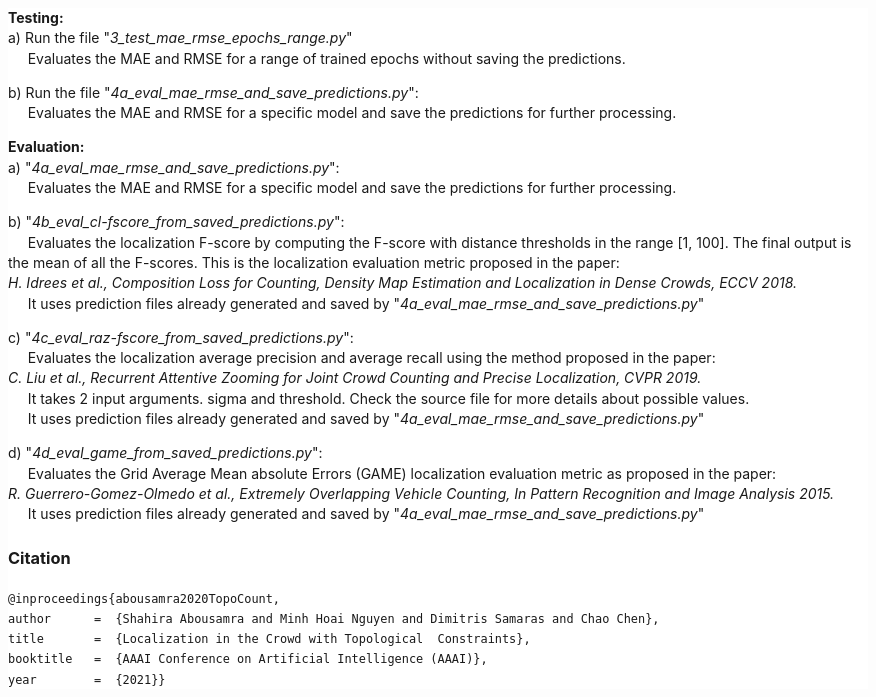 **Testing:**  
a) Run the file "*3\_test\_mae\_rmse\_epochs\_range.py*"   
&nbsp;&nbsp;&nbsp;&nbsp; Evaluates the MAE and RMSE for a range of trained epochs without saving the predictions.  

b) Run the file "*4a\_eval_mae\_rmse\_and\_save\_predictions.py*":  
&nbsp;&nbsp;&nbsp;&nbsp; Evaluates the MAE and RMSE for a specific model and save the predictions for further processing.  

**Evaluation:**  
a) "*4a\_eval\_mae\_rmse\_and\_save\_predictions.py*":  
&nbsp;&nbsp;&nbsp;&nbsp; Evaluates the MAE and RMSE for a specific model and save the predictions for further processing.  

b) "*4b\_eval\_cl-fscore\_from\_saved\_predictions.py*":  
&nbsp;&nbsp;&nbsp;&nbsp; Evaluates the localization F-score by computing the F-score with distance thresholds in the range [1, 100]. The final output is the mean of all the F-scores. This is the localization evaluation metric proposed in the paper:  
*H. Idrees et al., Composition Loss for Counting, Density Map Estimation and Localization in Dense Crowds, ECCV 2018.*  
&nbsp;&nbsp;&nbsp;&nbsp; It uses prediction files already generated and saved by "*4a\_eval\_mae\_rmse\_and\_save\_predictions.py*"    

c) "*4c\_eval\_raz-fscore\_from\_saved\_predictions.py*":  
&nbsp;&nbsp;&nbsp;&nbsp; Evaluates the localization average precision and average recall using the method proposed in the paper:  
*C. Liu et al., Recurrent Attentive Zooming for Joint Crowd Counting and Precise Localization, CVPR 2019.*  
&nbsp;&nbsp;&nbsp;&nbsp; It takes 2 input arguments. sigma and threshold. Check the source file for more details about possible values.   
&nbsp;&nbsp;&nbsp;&nbsp; It uses prediction files already generated and saved by "*4a\_eval\_mae\_rmse\_and\_save\_predictions.py*"    

d) "*4d\_eval\_game_from\_saved\_predictions.py*":  
&nbsp;&nbsp;&nbsp;&nbsp; Evaluates the Grid Average Mean absolute Errors (GAME) localization evaluation metric as proposed in the paper:  
*R. Guerrero-Gomez-Olmedo et al., Extremely Overlapping Vehicle Counting, In Pattern Recognition and Image Analysis 2015.*  
&nbsp;&nbsp;&nbsp;&nbsp; It uses prediction files already generated and saved by "*4a\_eval\_mae\_rmse\_and\_save\_predictions.py*"    



### Citation ###
    @inproceedings{abousamra2020TopoCount,
    author      =  {Shahira Abousamra and Minh Hoai Nguyen and Dimitris Samaras and Chao Chen},
    title       =  {Localization in the Crowd with Topological  Constraints},
    booktitle   =  {AAAI Conference on Artificial Intelligence (AAAI)},
    year        =  {2021}}




  


 


